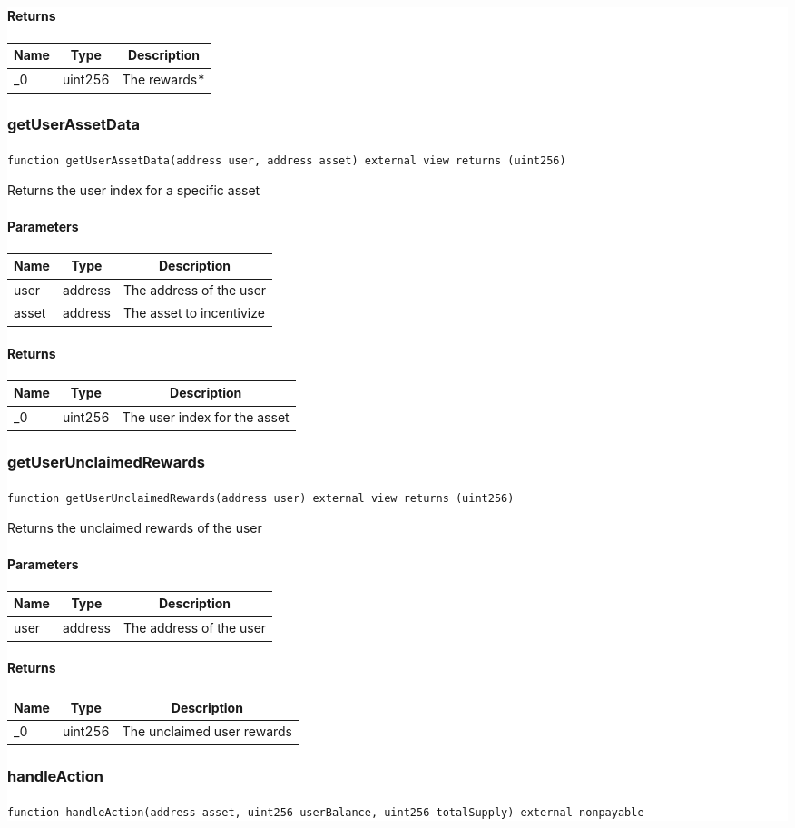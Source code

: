 #### Returns

| Name | Type | Description |
|---|---|---|
| _0 | uint256 | The rewards* |

### getUserAssetData

```solidity
function getUserAssetData(address user, address asset) external view returns (uint256)
```

Returns the user index for a specific asset



#### Parameters

| Name | Type | Description |
|---|---|---|
| user | address | The address of the user |
| asset | address | The asset to incentivize |

#### Returns

| Name | Type | Description |
|---|---|---|
| _0 | uint256 | The user index for the asset |

### getUserUnclaimedRewards

```solidity
function getUserUnclaimedRewards(address user) external view returns (uint256)
```

Returns the unclaimed rewards of the user



#### Parameters

| Name | Type | Description |
|---|---|---|
| user | address | The address of the user |

#### Returns

| Name | Type | Description |
|---|---|---|
| _0 | uint256 | The unclaimed user rewards |

### handleAction

```solidity
function handleAction(address asset, uint256 userBalance, uint256 totalSupply) external nonpayable
```
